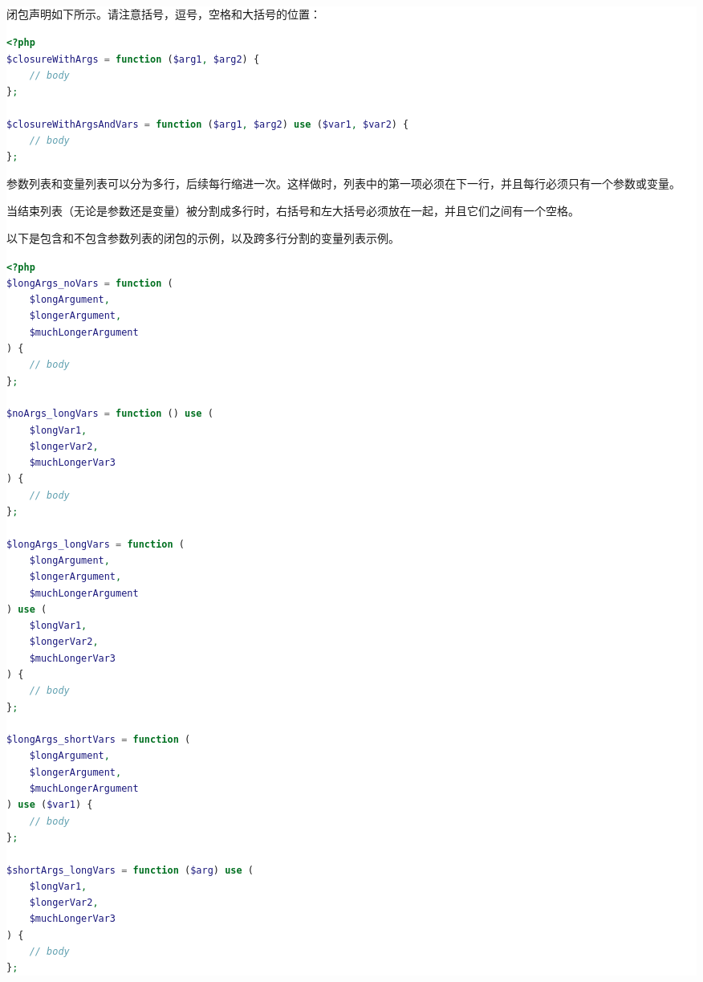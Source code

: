 闭包声明如下所示。请注意括号，逗号，空格和大括号的位置：

~~~php
<?php
$closureWithArgs = function ($arg1, $arg2) {
    // body
};

$closureWithArgsAndVars = function ($arg1, $arg2) use ($var1, $var2) {
    // body
};
~~~

参数列表和变量列表可以分为多行，后续每行缩进一次。这样做时，列表中的第一项必须在下一行，并且每行必须只有一个参数或变量。

当结束列表（无论是参数还是变量）被分割成多行时，右括号和左大括号必须放在一起，并且它们之间有一个空格。

以下是包含和不包含参数列表的闭包的示例，以及跨多行分割的变量列表示例。

~~~php
<?php
$longArgs_noVars = function (
    $longArgument,
    $longerArgument,
    $muchLongerArgument
) {
    // body
};

$noArgs_longVars = function () use (
    $longVar1,
    $longerVar2,
    $muchLongerVar3
) {
    // body
};

$longArgs_longVars = function (
    $longArgument,
    $longerArgument,
    $muchLongerArgument
) use (
    $longVar1,
    $longerVar2,
    $muchLongerVar3
) {
    // body
};

$longArgs_shortVars = function (
    $longArgument,
    $longerArgument,
    $muchLongerArgument
) use ($var1) {
    // body
};

$shortArgs_longVars = function ($arg) use (
    $longVar1,
    $longerVar2,
    $muchLongerVar3
) {
    // body
};
~~~
